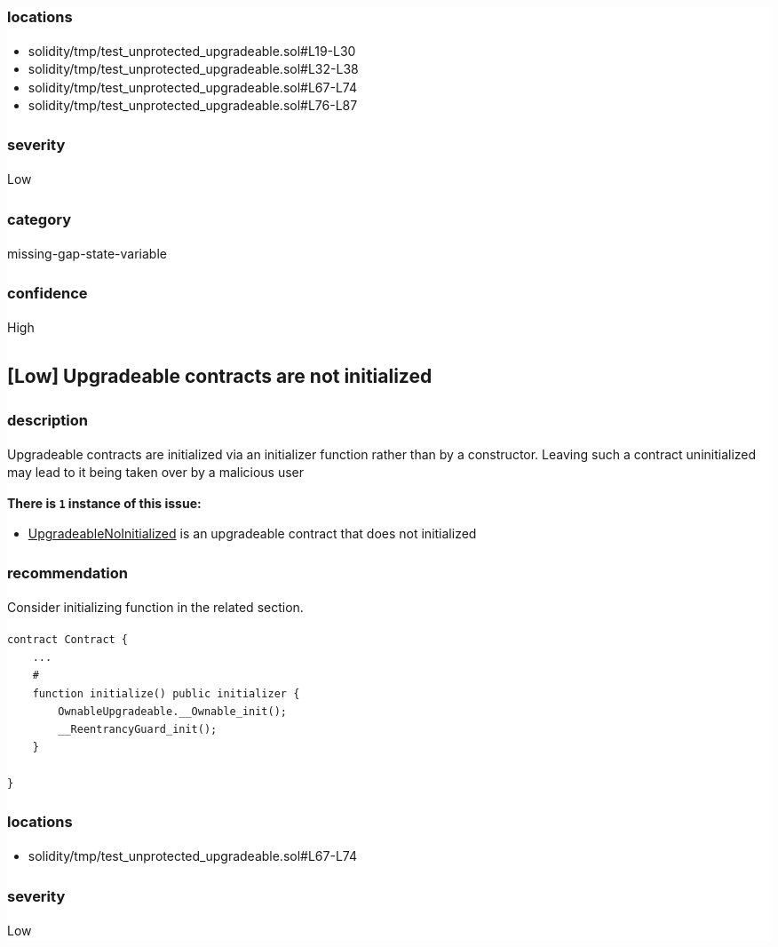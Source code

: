 

### locations
- solidity/tmp/test_unprotected_upgradeable.sol#L19-L30
- solidity/tmp/test_unprotected_upgradeable.sol#L32-L38
- solidity/tmp/test_unprotected_upgradeable.sol#L67-L74
- solidity/tmp/test_unprotected_upgradeable.sol#L76-L87

### severity
Low

### category
missing-gap-state-variable

### confidence
High

## [Low] Upgradeable contracts are not initialized

### description

Upgradeable contracts are initialized via an initializer function rather than by a constructor. 
Leaving such a contract uninitialized may lead to it being taken over by a malicious user


**There is `1` instance of this issue:**

- [UpgradeableNoInitialized](solidity/tmp/test_unprotected_upgradeable.sol#L67-L74) is an upgradeable contract that does not initialized

### recommendation

Consider initializing function in the related section.

```
contract Contract {
    ...
    # 
    function initialize() public initializer {
        OwnableUpgradeable.__Ownable_init();
        __ReentrancyGuard_init();
    }

}
```


### locations
- solidity/tmp/test_unprotected_upgradeable.sol#L67-L74

### severity
Low
